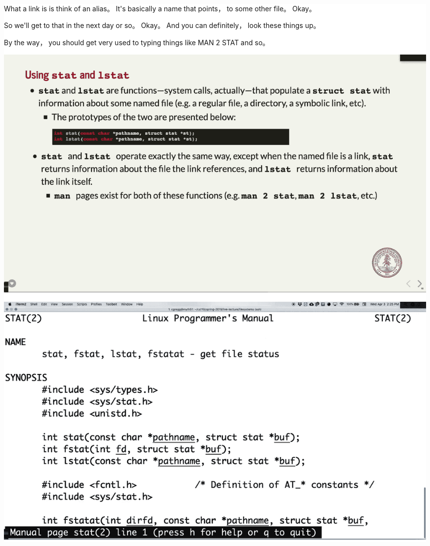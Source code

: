  What a link is is think of an alias。 It's basically a name that points， to some other file。 Okay。

 So we'll get to that in the next day or so。 Okay。 And you can definitely， look these things up。

 By the way， you should get very used to typing things like MAN 2 STAT and so。



![](img/cbc9d80603f5807b8374eb9f12191323_144.png)

![](img/cbc9d80603f5807b8374eb9f12191323_145.png)
